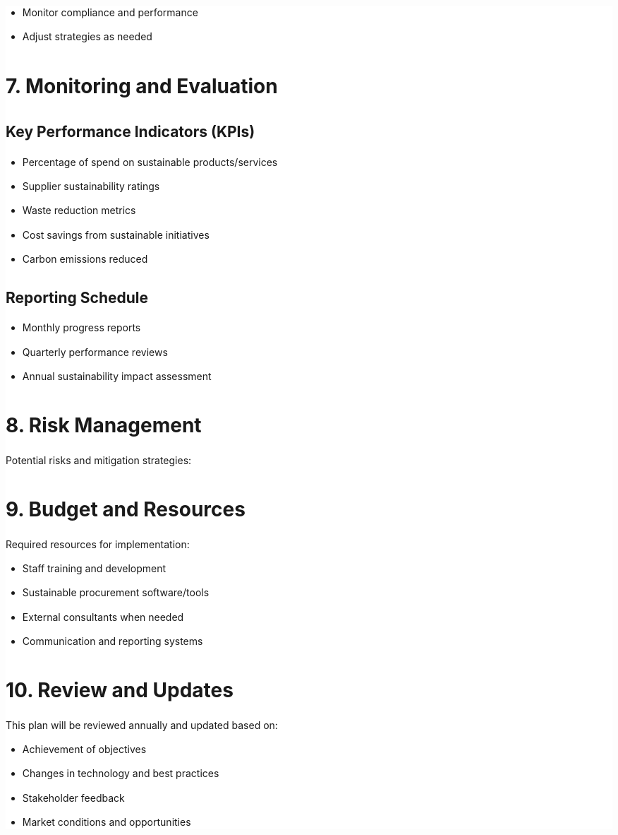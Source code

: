 - Monitor compliance and performance

- Adjust strategies as needed

# 7. Monitoring and Evaluation

## Key Performance Indicators (KPIs)

- Percentage of spend on sustainable products/services

- Supplier sustainability ratings

- Waste reduction metrics

- Cost savings from sustainable initiatives

- Carbon emissions reduced

## Reporting Schedule

- Monthly progress reports

- Quarterly performance reviews

- Annual sustainability impact assessment

# 8. Risk Management

Potential risks and mitigation strategies:



# 9. Budget and Resources

Required resources for implementation:

- Staff training and development

- Sustainable procurement software/tools

- External consultants when needed

- Communication and reporting systems

# 10. Review and Updates

This plan will be reviewed annually and updated based on:

- Achievement of objectives

- Changes in technology and best practices

- Stakeholder feedback

- Market conditions and opportunities
